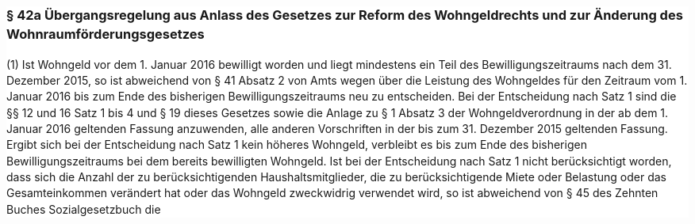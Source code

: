 
### § 42a Übergangsregelung aus Anlass des Gesetzes zur Reform des Wohngeldrechts und zur Änderung des Wohnraumförderungsgesetzes

(1) Ist Wohngeld vor dem 1. Januar 2016 bewilligt worden und liegt
mindestens ein Teil des Bewilligungszeitraums nach dem 31. Dezember
2015, so ist abweichend von § 41 Absatz 2 von Amts wegen über die
Leistung des Wohngeldes für den Zeitraum vom 1. Januar 2016 bis zum
Ende des bisherigen Bewilligungszeitraums neu zu entscheiden. Bei der
Entscheidung nach Satz 1 sind die §§ 12 und 16 Satz 1 bis 4 und § 19
dieses Gesetzes sowie die Anlage zu § 1 Absatz 3 der
Wohngeldverordnung in der ab dem 1. Januar 2016 geltenden Fassung
anzuwenden, alle anderen Vorschriften in der bis zum 31. Dezember 2015
geltenden Fassung. Ergibt sich bei der Entscheidung nach Satz 1 kein
höheres Wohngeld, verbleibt es bis zum Ende des bisherigen
Bewilligungszeitraums bei dem bereits bewilligten Wohngeld. Ist bei
der Entscheidung nach Satz 1 nicht berücksichtigt worden, dass sich
die Anzahl der zu berücksichtigenden Haushaltsmitglieder, die zu
berücksichtigende Miete oder Belastung oder das Gesamteinkommen
verändert hat oder das Wohngeld zweckwidrig verwendet wird, so ist
abweichend von § 45 des Zehnten Buches Sozialgesetzbuch die
